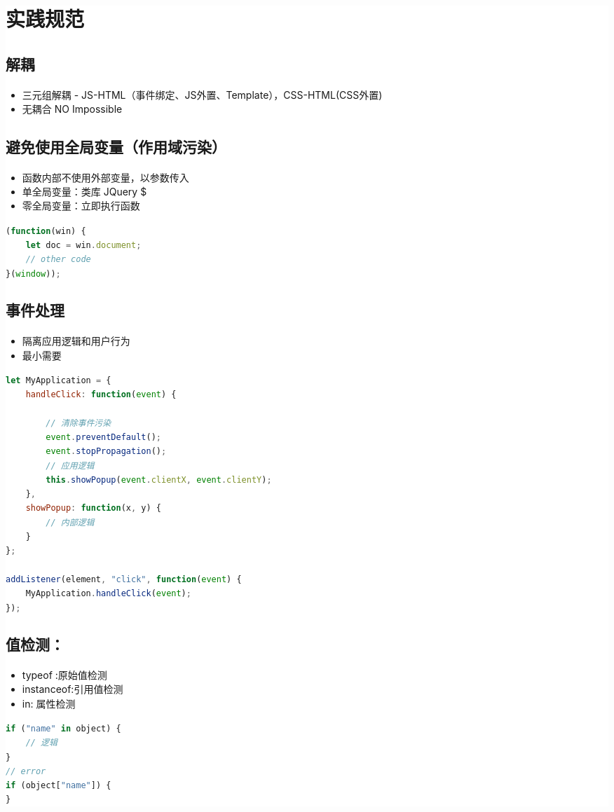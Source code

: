 # 实践规范
## 解耦
* 三元组解耦 - JS-HTML（事件绑定、JS外置、Template），CSS-HTML(CSS外置)
* 无耦合 NO Impossible

## 避免使用全局变量（作用域污染）
* 函数内部不使用外部变量，以参数传入
* 单全局变量：类库 JQuery $
* 零全局变量：立即执行函数
```javascript
(function(win) {
    let doc = win.document;
    // other code
}(window));
```

## 事件处理
* 隔离应用逻辑和用户行为
* 最小需要

```javascript
let MyApplication = {
    handleClick: function(event) {

        // 清除事件污染
        event.preventDefault();
        event.stopPropagation();
        // 应用逻辑
        this.showPopup(event.clientX, event.clientY);
    },
    showPopup: function(x, y) {
        // 内部逻辑
    }
};

addListener(element, "click", function(event) {
    MyApplication.handleClick(event);
});
```

## 值检测：
* typeof :原始值检测
* instanceof:引用值检测
* in: 属性检测
```javascript
if ("name" in object) {
    // 逻辑
}
// error
if (object["name"]) {
}
```
